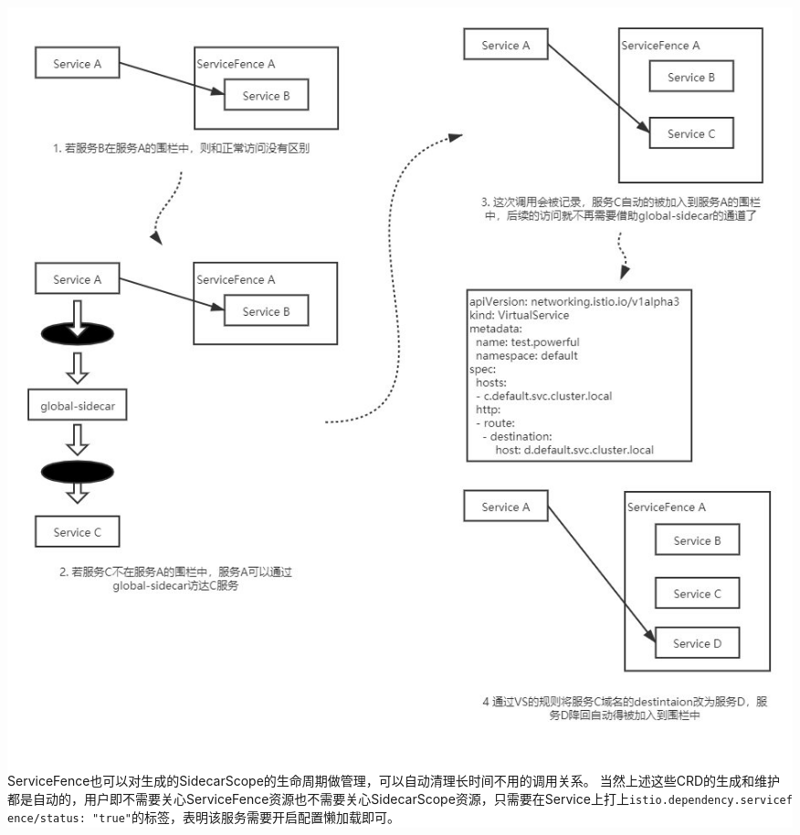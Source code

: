 ![](../../assets/img/blog-1-overview/4.jpg)



ServiceFence也可以对生成的SidecarScope的生命周期做管理，可以自动清理长时间不用的调用关系。 当然上述这些CRD的生成和维护都是自动的，用户即不需要关心ServiceFence资源也不需要关心SidecarScope资源，只需要在Service上打上`istio.dependency.servicefence/status: "true"`的标签，表明该服务需要开启配置懒加载即可。
